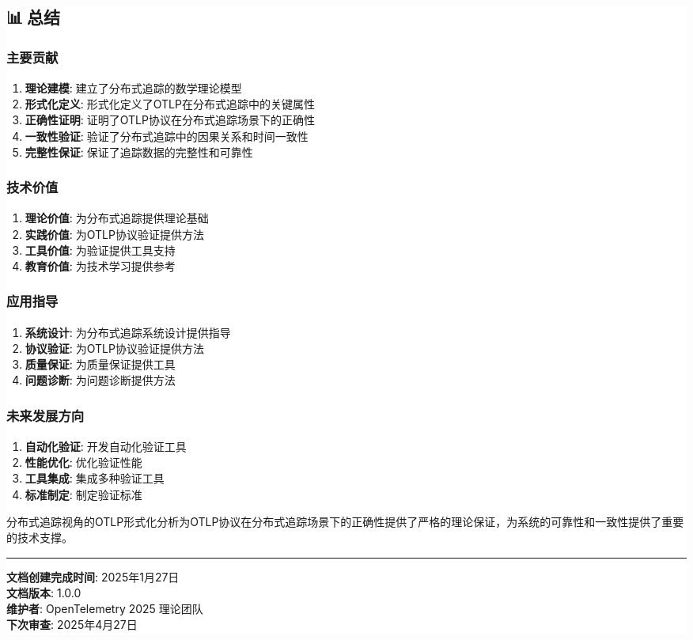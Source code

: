 ## 📊 总结

### 主要贡献

1. **理论建模**: 建立了分布式追踪的数学理论模型
2. **形式化定义**: 形式化定义了OTLP在分布式追踪中的关键属性
3. **正确性证明**: 证明了OTLP协议在分布式追踪场景下的正确性
4. **一致性验证**: 验证了分布式追踪中的因果关系和时间一致性
5. **完整性保证**: 保证了追踪数据的完整性和可靠性

### 技术价值

1. **理论价值**: 为分布式追踪提供理论基础
2. **实践价值**: 为OTLP协议验证提供方法
3. **工具价值**: 为验证提供工具支持
4. **教育价值**: 为技术学习提供参考

### 应用指导

1. **系统设计**: 为分布式追踪系统设计提供指导
2. **协议验证**: 为OTLP协议验证提供方法
3. **质量保证**: 为质量保证提供工具
4. **问题诊断**: 为问题诊断提供方法

### 未来发展方向

1. **自动化验证**: 开发自动化验证工具
2. **性能优化**: 优化验证性能
3. **工具集成**: 集成多种验证工具
4. **标准制定**: 制定验证标准

分布式追踪视角的OTLP形式化分析为OTLP协议在分布式追踪场景下的正确性提供了严格的理论保证，为系统的可靠性和一致性提供了重要的技术支撑。

---

**文档创建完成时间**: 2025年1月27日  
**文档版本**: 1.0.0  
**维护者**: OpenTelemetry 2025 理论团队  
**下次审查**: 2025年4月27日
